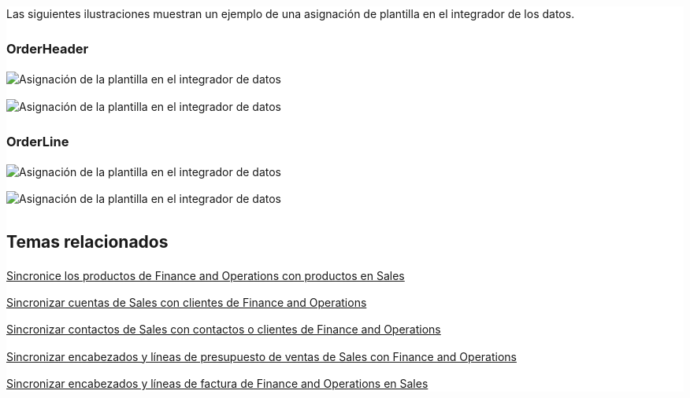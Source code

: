 Las siguientes ilustraciones muestran un ejemplo de una asignación de plantilla en el integrador de los datos.

### <a name="orderheader"></a>OrderHeader

![Asignación de la plantilla en el integrador de datos](./media/sales-order-template-mapping-data-integrator-1.png)

![Asignación de la plantilla en el integrador de datos](./media/sales-order-template-mapping-data-integrator-2.png)

### <a name="orderline"></a>OrderLine

![Asignación de la plantilla en el integrador de datos](./media/sales-order-template-mapping-data-integrator-3.png)

![Asignación de la plantilla en el integrador de datos](./media/sales-order-template-mapping-data-integrator-4.png)


## <a name="related-topics"></a>Temas relacionados

[Sincronice los productos de Finance and Operations con productos en Sales](products-template-mapping.md)

[Sincronizar cuentas de Sales con clientes de Finance and Operations](accounts-template-mapping.md)

[Sincronizar contactos de Sales con contactos o clientes de Finance and Operations](contacts-template-mapping.md)

[Sincronizar encabezados y líneas de presupuesto de ventas de Sales con Finance and Operations](sales-quotation-template-mapping.md)

[Sincronizar encabezados y líneas de factura de Finance and Operations en Sales](sales-invoice-template-mapping.md)


